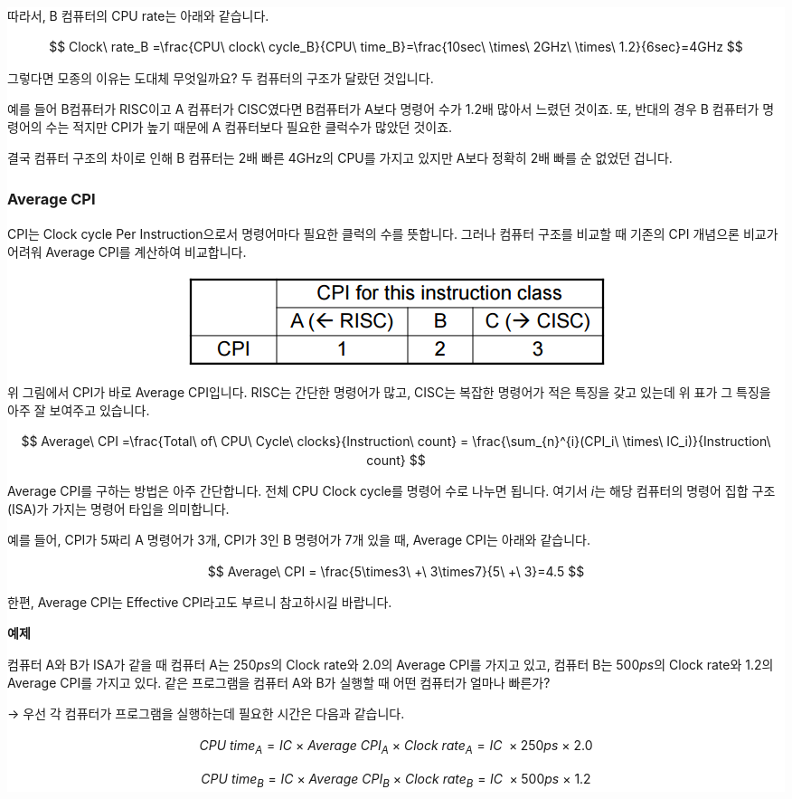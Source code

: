 따라서, B 컴퓨터의 CPU rate는 아래와 같습니다.

$$
Clock\ rate_B =\frac{CPU\ clock\ cycle_B}{CPU\ time_B}=\frac{10sec\ \times\ 2GHz\ \times\ 1.2}{6sec}=4GHz
$$

그렇다면 모종의 이유는 도대체 무엇일까요? 두 컴퓨터의 구조가 달랐던 것입니다. 

예를 들어 B컴퓨터가 RISC이고 A 컴퓨터가 CISC였다면 B컴퓨터가 A보다 명령어 수가 1.2배 많아서 느렸던 것이죠. 또, 반대의 경우 B 컴퓨터가 명령어의 수는 적지만 CPI가 높기 때문에 A 컴퓨터보다 필요한 클럭수가 많았던 것이죠. 

결국 컴퓨터 구조의 차이로 인해 B 컴퓨터는 2배 빠른 4GHz의 CPU를 가지고 있지만 A보다 정확히 2배 빠를 순 없었던 겁니다.

### Average CPI

CPI는 Clock cycle Per Instruction으로서 명령어마다 필요한 클럭의 수를 뜻합니다. 그러나 컴퓨터 구조를 비교할 때 기존의 CPI 개념으론 비교가 어려워 Average CPI를 계산하여 비교합니다.

<p align="center"><img src="../../images/컴퓨터구조/컴퓨터의 성능 계산-Untitled 1.png"></p>

위 그림에서 CPI가 바로 Average CPI입니다. RISC는 간단한 명령어가 많고, CISC는 복잡한 명령어가 적은 특징을 갖고 있는데 위 표가 그 특징을 아주 잘 보여주고 있습니다.

$$
Average\ CPI =\frac{Total\ of\ CPU\ Cycle\ clocks}{Instruction\ count} = \frac{\sum_{n}^{i}(CPI_i\ \times\ IC_i)}{Instruction\ count} 
$$

Average CPI를 구하는 방법은 아주 간단합니다. 전체 CPU Clock cycle를 명령어 수로 나누면 됩니다.
여기서 $i$는 해당 컴퓨터의 명령어 집합 구조(ISA)가 가지는 명령어 타입을 의미합니다.

예를 들어, CPI가 5짜리 A 명령어가 3개, CPI가 3인 B 명령어가 7개 있을 때, Average CPI는 아래와 같습니다. 

$$
Average\ CPI = \frac{5\times3\ +\ 3\times7}{5\ +\ 3}=4.5
$$

한편, Average CPI는 Effective CPI라고도 부르니 참고하시길 바랍니다.

**예제**

컴퓨터 A와 B가 ISA가 같을 때 컴퓨터 A는 $250ps$의 Clock rate와 2.0의 Average CPI를 가지고 있고, 컴퓨터 B는 $500ps$의 Clock rate와 1.2의 Average CPI를 가지고 있다. 같은 프로그램을 컴퓨터 A와 B가 실행할 때 어떤 컴퓨터가 얼마나 빠른가?

→ 우선 각 컴퓨터가 프로그램을 실행하는데 필요한 시간은 다음과 같습니다.

$$
CPU\ time_A = IC\ \times\ Average\ CPI_A\ \times\ Clock\ rate_A = IC\ \times 250ps\ \times\ 2.0
$$

$$
CPU\ time_B = IC\ \times\ Average\ CPI_B\ \times\ Clock\ rate_B = IC\ \times 500ps\ \times\ 1.2
$$
